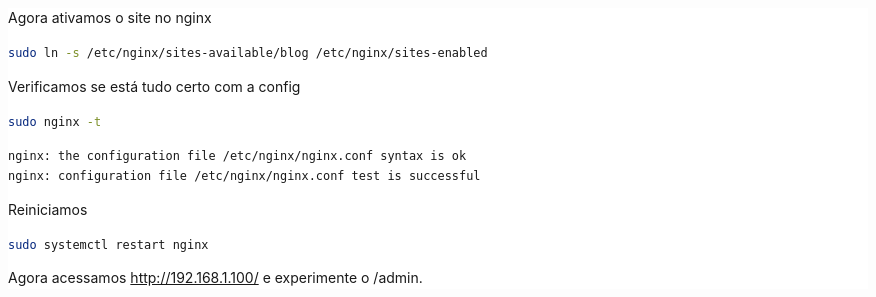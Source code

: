 ```conf
```

Agora ativamos o site no nginx

```bash
sudo ln -s /etc/nginx/sites-available/blog /etc/nginx/sites-enabled
```

Verificamos se está tudo certo com a config

```bash
sudo nginx -t
```
```
nginx: the configuration file /etc/nginx/nginx.conf syntax is ok
nginx: configuration file /etc/nginx/nginx.conf test is successful
```

Reiniciamos

```bash
sudo systemctl restart nginx
```

Agora acessamos http://192.168.1.100/ e experimente o /admin.
